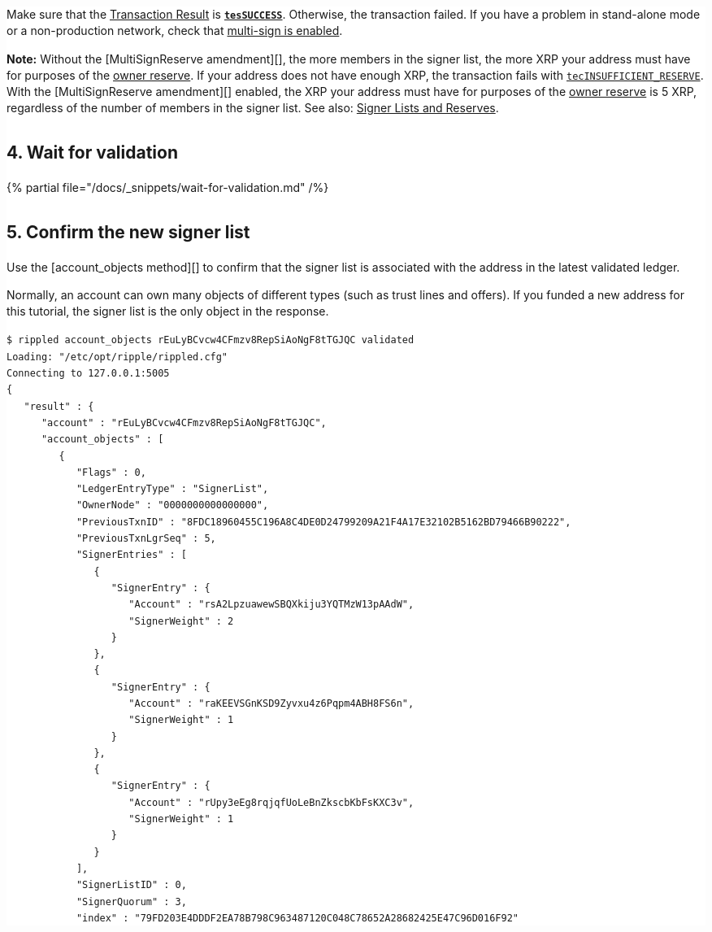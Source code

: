 Make sure that the [Transaction Result](../../references/protocol/transactions/transaction-results/transaction-results.md) is [**`tesSUCCESS`**](../../references/protocol/transactions/transaction-results/tes-success.md). Otherwise, the transaction failed. If you have a problem in stand-alone mode or a non-production network, check that [multi-sign is enabled](../../infrastructure/testing-and-auditing/start-a-new-genesis-ledger-in-stand-alone-mode.md#settings-in-new-genesis-ledgers).

**Note:** Without the [MultiSignReserve amendment][], the more members in the signer list, the more XRP your address must have for purposes of the [owner reserve](../../concepts/accounts/reserves.md#owner-reserves). If your address does not have enough XRP, the transaction fails with [`tecINSUFFICIENT_RESERVE`](../../references/protocol/transactions/transaction-results/tec-codes.md). With the [MultiSignReserve amendment][] enabled, the XRP your address must have for purposes of the [owner reserve](../../concepts/accounts/reserves.md#owner-reserves) is 5 XRP, regardless of the number of members in the signer list. See also: [Signer Lists and Reserves](../../references/protocol/ledger-data/ledger-entry-types/signerlist.md#signer-lists-and-reserves).


## 4. Wait for validation

{% partial file="/docs/_snippets/wait-for-validation.md" /%} 


## 5. Confirm the new signer list

Use the [account_objects method][] to confirm that the signer list is associated with the address in the latest validated ledger.

Normally, an account can own many objects of different types (such as trust lines and offers). If you funded a new address for this tutorial, the signer list is the only object in the response.

```
$ rippled account_objects rEuLyBCvcw4CFmzv8RepSiAoNgF8tTGJQC validated
Loading: "/etc/opt/ripple/rippled.cfg"
Connecting to 127.0.0.1:5005
{
   "result" : {
      "account" : "rEuLyBCvcw4CFmzv8RepSiAoNgF8tTGJQC",
      "account_objects" : [
         {
            "Flags" : 0,
            "LedgerEntryType" : "SignerList",
            "OwnerNode" : "0000000000000000",
            "PreviousTxnID" : "8FDC18960455C196A8C4DE0D24799209A21F4A17E32102B5162BD79466B90222",
            "PreviousTxnLgrSeq" : 5,
            "SignerEntries" : [
               {
                  "SignerEntry" : {
                     "Account" : "rsA2LpzuawewSBQXkiju3YQTMzW13pAAdW",
                     "SignerWeight" : 2
                  }
               },
               {
                  "SignerEntry" : {
                     "Account" : "raKEEVSGnKSD9Zyvxu4z6Pqpm4ABH8FS6n",
                     "SignerWeight" : 1
                  }
               },
               {
                  "SignerEntry" : {
                     "Account" : "rUpy3eEg8rqjqfUoLeBnZkscbKbFsKXC3v",
                     "SignerWeight" : 1
                  }
               }
            ],
            "SignerListID" : 0,
            "SignerQuorum" : 3,
            "index" : "79FD203E4DDDF2EA78B798C963487120C048C78652A28682425E47C96D016F92"
```
